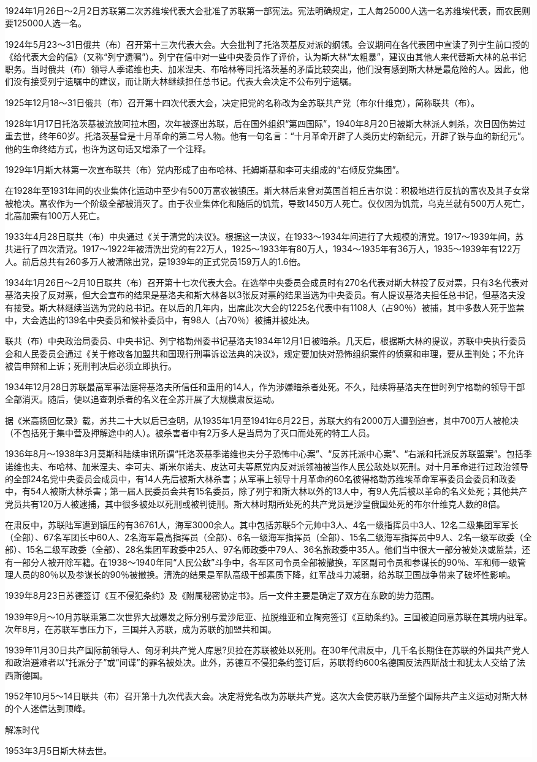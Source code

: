 1924年1月26日～2月2日苏联第二次苏维埃代表大会批准了苏联第一部宪法。宪法明确规定，工人每25000人选一名苏维埃代表，而农民则要125000人选一名。


1924年5月23～31日俄共（布）召开第十三次代表大会。大会批判了托洛茨基反对派的纲领。会议期间在各代表团中宣读了列宁生前口授的《给代表大会的信》（又称“列宁遗嘱”）。列宁在信中对一些中央委员作了评价，认为斯大林“太粗暴”，建议由其他人来代替斯大林的总书记职务。当时俄共（布）领导人季诺维也夫、加米涅夫、布哈林等同托洛茨基的矛盾比较突出，他们没有感到斯大林是最危险的人。因此，他们没有接受列宁遗嘱中的建议，而让斯大林继续担任总书记。代表大会决定不公布列宁遗嘱。

1925年12月18～31日俄共（布）召开第十四次代表大会，决定把党的名称改为全苏联共产党（布尔什维克），简称联共（布）。


1928年1月17日托洛茨基被流放阿拉木图，次年被逐出苏联，后在国外组织“第四国际”，1940年8月20日被斯大林派人刺杀，次日因伤势过重去世，终年60岁。托洛茨基曾是十月革命的第二号人物。他有一句名言：“十月革命开辟了人类历史的新纪元，开辟了铁与血的新纪元”。他的生命终结方式，也许为这句话又增添了一个注释。

1929年1月斯大林第一次宣布联共（布）党内形成了由布哈林、托姆斯基和李可夫组成的“右倾反党集团”。


在1928年至1931年间的农业集体化运动中至少有500万富农被镇压。斯大林后来曾对英国首相丘吉尔说：积极地进行反抗的富农及其子女常被枪决。富农作为一个阶级全部被消灭了。由于农业集体化和随后的饥荒，导致1450万人死亡。仅仅因为饥荒，乌克兰就有500万人死亡，北高加索有100万人死亡。


1933年4月28日联共（布）中央通过《关于清党的决议》。根据这一决议，在1933～1934年间进行了大规模的清党。1917～1939年间，苏共进行了四次清党。1917～1922年被清洗出党的有22万人，1925～1933年有80万人，1934～1935年有36万人，1935～1939年有122万人。前后总共有260多万人被清除出党，是1939年的正式党员159万人的1.6倍。


1934年1月26日～2月10日联共（布）召开第十七次代表大会。在选举中央委员会成员时有270名代表对斯大林投了反对票，只有3名代表对基洛夫投了反对票，但大会宣布的结果是基洛夫和斯大林各以3张反对票的结果当选为中央委员。有人提议基洛夫担任总书记，但基洛夫没有接受。斯大林继续当选为党的总书记。在以后的几年内，出席此次大会的1225名代表中有1108人（占90％）被捕，其中多数人死于监禁中，大会选出的139名中央委员和候补委员中，有98人（占70％）被捕并被处决。


联共（布）中央政治局委员、中央书记、列宁格勒州委书记基洛夫1934年12月1日被暗杀。几天后，根据斯大林的提议，苏联中央执行委员会和人民委员会通过《关于修改各加盟共和国现行刑事诉讼法典的决议》，规定要加快对恐怖组织案件的侦察和审理，要从重判处；不允许被告申辩和上诉；死刑判决后必须立即执行。


1934年12月28日苏联最高军事法庭将基洛夫所信任和重用的14人，作为涉嫌暗杀者处死。不久，陆续将基洛夫在世时列宁格勒的领导干部全部消灭。随后，便以追查刺杀者的名义在全苏开展了大规模肃反运动。


据《米高扬回忆录》载，苏共二十大以后已查明，从1935年1月至1941年6月22日，苏联大约有2000万人遭到迫害，其中700万人被枪决（不包括死于集中营及押解途中的人）。被杀害者中有2万多人是当局为了灭口而处死的特工人员。


1936年8月～1938年3月莫斯科陆续审讯所谓“托洛茨基季诺维也夫分子恐怖中心案”、“反苏托派中心案”、“右派和托派反苏联盟案”。包括季诺维也夫、布哈林、加米涅夫、李可夫、斯米尔诺夫、皮达可夫等原党内反对派领袖被当作人民公敌处以死刑。对十月革命进行过政治领导的全部24名党中央委员会成员中，有14人先后被斯大林杀害；从军事上领导十月革命的60名彼得格勒苏维埃革命军事委员会委员和政委中，有54人被斯大林杀害；第一届人民委员会共有15名委员，除了列宁和斯大林以外的13人中，有9人先后被以革命的名义处死；其他共产党员共有120万人被逮捕，其中很多被处以死刑或被判徒刑。斯大林时期所处死的共产党员是沙皇俄国处死的布尔什维克人数的8倍。


在肃反中，苏联陆军遭到镇压的有36761人，海军3000余人。其中包括苏联5个元帅中3人、4名一级指挥员中3人、12名二级集团军军长（全部）、67名军团长中60人、2名海军最高指挥员（全部）、6名一级海军指挥员（全部）、15名二级海军指挥员中9人、2名一级军政委（全部）、15名二级军政委（全部）、28名集团军政委中25人、97名师政委中79人、36名旅政委中35人。他们当中很大一部分被处决或监禁，还有一部分人被开除军籍。在1938～1940年同“人民公敌”斗争中，各军区司令员全部被撤换，军区副司令员和参谋长的90％、军和师一级管理人员的80％以及参谋长的90％被撤换。清洗的结果是军队高级干部素质下降，红军战斗力减弱，给苏联卫国战争带来了破坏性影响。

1939年8月23日苏德签订《互不侵犯条约》及《附属秘密协定书》。后一文件主要是确定了双方在东欧的势力范围。


1939年9月～10月苏联乘第二次世界大战爆发之际分别与爱沙尼亚、拉脱维亚和立陶宛签订《互助条约》。三国被迫同意苏联在其境内驻军。次年8月，在苏联军事压力下，三国并入苏联，成为苏联的加盟共和国。


1939年11月30日共产国际前领导人、匈牙利共产党人库恩?贝拉在苏联被处以死刑。在30年代肃反中，几千名长期住在苏联的外国共产党人和政治避难者以“托派分子”或“间谍”的罪名被处决。此外，苏德互不侵犯条约签订后，苏联将约600名德国反法西斯战士和犹太人交给了法西斯德国。

1952年10月5～14日联共（布）召开第十九次代表大会。决定将党名改为苏联共产党。这次大会使苏联乃至整个国际共产主义运动对斯大林的个人迷信达到顶峰。

解冻时代

1953年3月5日斯大林去世。

